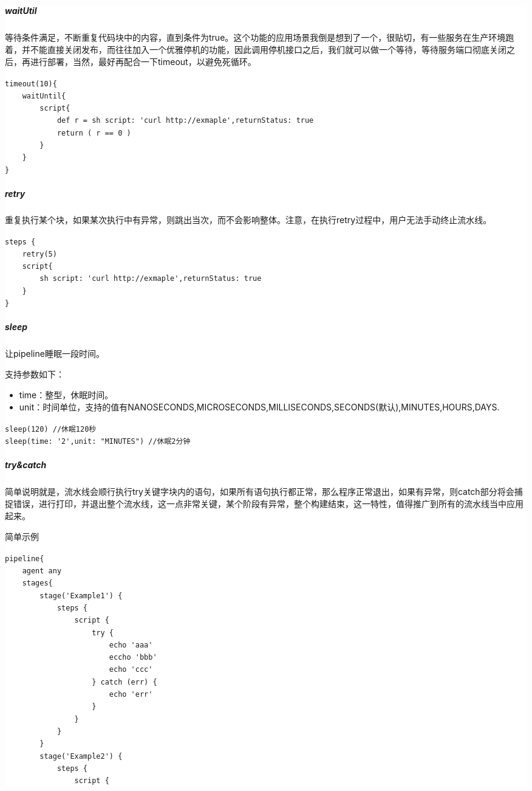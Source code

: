 ##### waitUtil

等待条件满足，不断重复代码块中的内容，直到条件为true。这个功能的应用场景我倒是想到了一个，很贴切，有一些服务在生产环境跑着，并不能直接关闭发布，而往往加入一个优雅停机的功能，因此调用停机接口之后，我们就可以做一个等待，等待服务端口彻底关闭之后，再进行部署，当然，最好再配合一下timeout，以避免死循环。

```
timeout(10){
    waitUntil{
        script{
            def r = sh script: 'curl http://exmaple',returnStatus: true
            return ( r == 0 )
        }
    }
}
```

##### retry

重复执行某个块，如果某次执行中有异常，则跳出当次，而不会影响整体。注意，在执行retry过程中，用户无法手动终止流水线。

```
steps {
    retry(5)
    script{
        sh script: 'curl http://exmaple',returnStatus: true        
    }
}
```

##### sleep

让pipeline睡眠一段时间。

支持参数如下：

- time：整型，休眠时间。
- unit：时间单位，支持的值有NANOSECONDS,MICROSECONDS,MILLISECONDS,SECONDS(默认),MINUTES,HOURS,DAYS.

```
sleep(120) //休眠120秒
sleep(time: '2',unit: "MINUTES") //休眠2分钟
```

##### try&catch

简单说明就是，流水线会顺行执行try关键字块内的语句，如果所有语句执行都正常，那么程序正常退出，如果有异常，则catch部分将会捕捉错误，进行打印，并退出整个流水线，这一点非常关键，某个阶段有异常，整个构建结束，这一特性，值得推广到所有的流水线当中应用起来。

简单示例

```
pipeline{
    agent any
    stages{
        stage('Example1') {
            steps {
                script {
                    try {
                        echo 'aaa'
                        eccho 'bbb'
                        echo 'ccc'
                    } catch (err) {
                        echo 'err'
                    }
                }
            }       
        }
        stage('Example2') {
            steps {
                script {
```